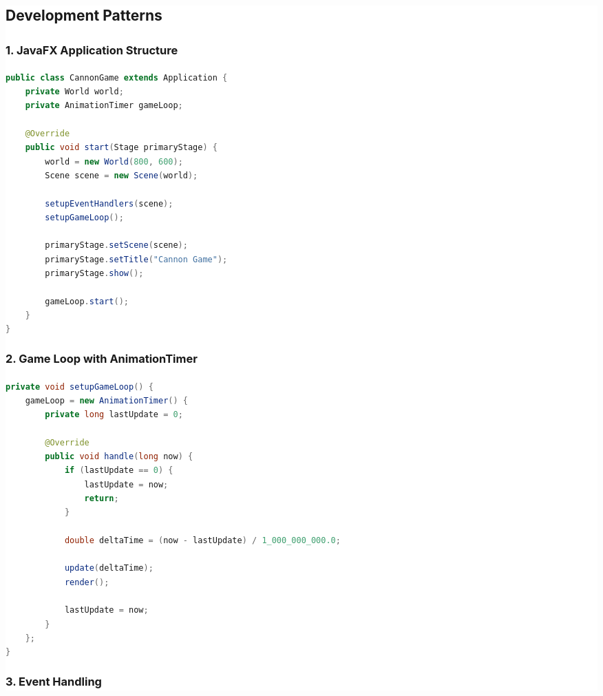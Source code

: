 ## Development Patterns

### 1. JavaFX Application Structure

```java
public class CannonGame extends Application {
    private World world;
    private AnimationTimer gameLoop;
    
    @Override
    public void start(Stage primaryStage) {
        world = new World(800, 600);
        Scene scene = new Scene(world);
        
        setupEventHandlers(scene);
        setupGameLoop();
        
        primaryStage.setScene(scene);
        primaryStage.setTitle("Cannon Game");
        primaryStage.show();
        
        gameLoop.start();
    }
}
```

### 2. Game Loop with AnimationTimer

```java
private void setupGameLoop() {
    gameLoop = new AnimationTimer() {
        private long lastUpdate = 0;
        
        @Override
        public void handle(long now) {
            if (lastUpdate == 0) {
                lastUpdate = now;
                return;
            }
            
            double deltaTime = (now - lastUpdate) / 1_000_000_000.0;
            
            update(deltaTime);
            render();
            
            lastUpdate = now;
        }
    };
}
```

### 3. Event Handling
